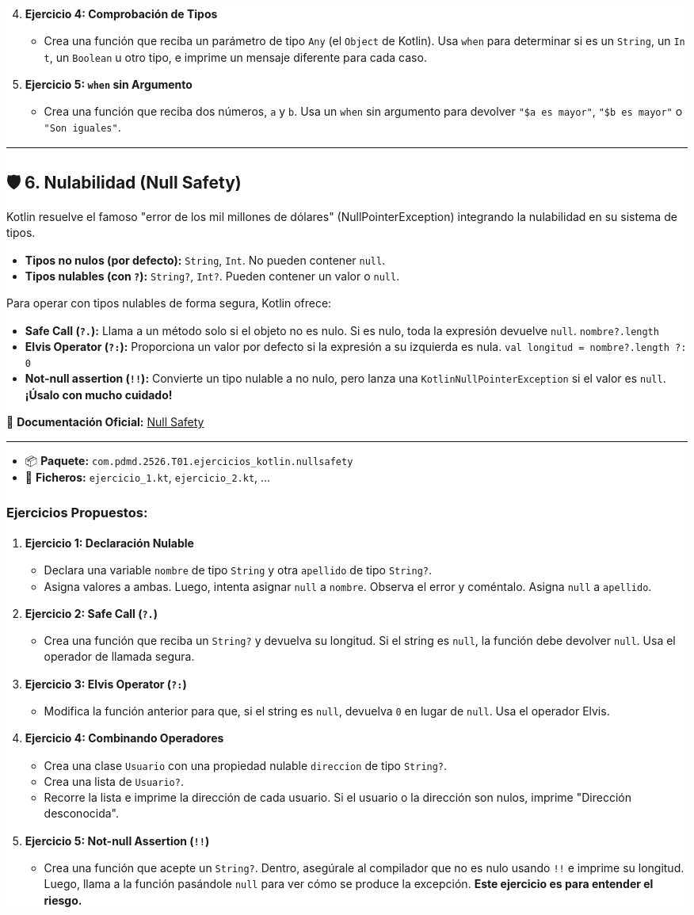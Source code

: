 4.  **Ejercicio 4: Comprobación de Tipos**
    *   Crea una función que reciba un parámetro de tipo `Any` (el `Object` de Kotlin). Usa `when` para determinar si es un `String`, un `Int`, un `Boolean` u otro tipo, e imprime un mensaje diferente para cada caso.

5.  **Ejercicio 5: `when` sin Argumento**
    *   Crea una función que reciba dos números, `a` y `b`. Usa un `when` sin argumento para devolver `"$a es mayor"`, `"$b es mayor"` o `"Son iguales"`.

---

## 🛡️ 6. Nulabilidad (Null Safety)

Kotlin resuelve el famoso "error de los mil millones de dólares" (NullPointerException) integrando la nulabilidad en su sistema de tipos.

*   **Tipos no nulos (por defecto):** `String`, `Int`. No pueden contener `null`.
*   **Tipos nulables (con `?`):** `String?`, `Int?`. Pueden contener un valor o `null`.

Para operar con tipos nulables de forma segura, Kotlin ofrece:
*   **Safe Call (`?.`):** Llama a un método solo si el objeto no es nulo. Si es nulo, toda la expresión devuelve `null`. `nombre?.length`
*   **Elvis Operator (`?:`):** Proporciona un valor por defecto si la expresión a su izquierda es nula. `val longitud = nombre?.length ?: 0`
*   **Not-null assertion (`!!`):** Convierte un tipo nulable a no nulo, pero lanza una `KotlinNullPointerException` si el valor es `null`. **¡Úsalo con mucho cuidado!**

🔗 **Documentación Oficial:** [Null Safety](https://kotlinlang.org/docs/null-safety.html)

---

- 📦 **Paquete:** `com.pdmd.2526.T01.ejercicios_kotlin.nullsafety`
- 📝 **Ficheros:** `ejercicio_1.kt`, `ejercicio_2.kt`, ...

### Ejercicios Propuestos:

1.  **Ejercicio 1: Declaración Nulable**
    *   Declara una variable `nombre` de tipo `String` y otra `apellido` de tipo `String?`.
    *   Asigna valores a ambas. Luego, intenta asignar `null` a `nombre`. Observa el error y coméntalo. Asigna `null` a `apellido`.

2.  **Ejercicio 2: Safe Call (`?.`)**
    *   Crea una función que reciba un `String?` y devuelva su longitud. Si el string es `null`, la función debe devolver `null`. Usa el operador de llamada segura.

3.  **Ejercicio 3: Elvis Operator (`?:`)**
    *   Modifica la función anterior para que, si el string es `null`, devuelva `0` en lugar de `null`. Usa el operador Elvis.

4.  **Ejercicio 4: Combinando Operadores**
    *   Crea una clase `Usuario` con una propiedad nulable `direccion` de tipo `String?`.
    *   Crea una lista de `Usuario?`.
    *   Recorre la lista e imprime la dirección de cada usuario. Si el usuario o la dirección son nulos, imprime "Dirección desconocida".

5.  **Ejercicio 5: Not-null Assertion (`!!`)**
    *   Crea una función que acepte un `String?`. Dentro, asegúrale al compilador que no es nulo usando `!!` e imprime su longitud. Luego, llama a la función pasándole `null` para ver cómo se produce la excepción. **Este ejercicio es para entender el riesgo.**

